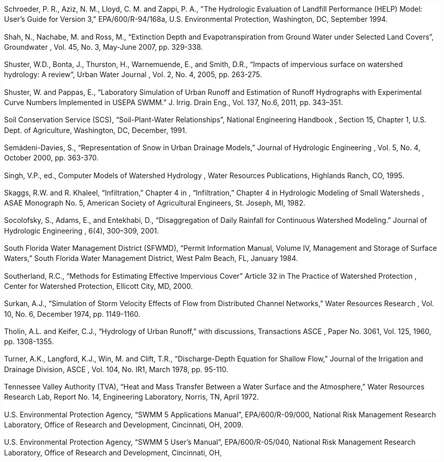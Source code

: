 Schroeder, P. R., Aziz, N. M., Lloyd, C. M. and Zappi, P. A., "The Hydrologic Evaluation of
Landfill Performance (HELP) Model: User’s Guide for Version 3," EPA/600/R-94/168a, U.S.
Environmental Protection, Washington, DC, September 1994.

Shah, N., Nachabe, M. and Ross, M., “Extinction Depth and Evapotranspiration from Ground
Water under Selected Land Covers”, Groundwater , Vol. 45, No. 3, May-June 2007, pp. 329-338.

Shuster, W.D., Bonta, J., Thurston, H., Warnemuende, E., and Smith, D.R., “Impacts of
impervious surface on watershed hydrology: A review”, Urban Water Journal , Vol. 2, No. 4, 2005,
pp. 263-275.

Shuster, W. and Pappas, E., “Laboratory Simulation of Urban Runoff and Estimation of Runoff
Hydrographs with Experimental Curve Numbers Implemented in USEPA SWMM.” J. Irrig. Drain
Eng., Vol. 137, No.6, 2011, pp. 343–351.

Soil Conservation Service (SCS), “Soil-Plant-Water Relationships”, National Engineering
Handbook , Section 15, Chapter 1, U.S. Dept. of Agriculture, Washington, DC, December, 1991.

Semádeni-Davies, S., “Representation of Snow in Urban Drainage Models,” Journal of
Hydrologic Engineering , Vol. 5, No. 4, October 2000, pp. 363-370.

Singh, V.P., ed., Computer Models of Watershed Hydrology , Water Resources Publications,
Highlands Ranch, CO, 1995.

Skaggs, R.W. and R. Khaleel, “Infiltration,” Chapter 4 in , “Infiltration,” Chapter 4 in Hydrologic
Modeling of Small Watersheds , ASAE Monograph No. 5, American Society of Agricultural
Engineers, St. Joseph, MI, 1982.

Socolofsky, S., Adams, E., and Entekhabi, D., “Disaggregation of Daily Rainfall for Continuous
Watershed Modeling.” Journal of Hydrologic Engineering , 6(4), 300–309, 2001.

South Florida Water Management District (SFWMD), “Permit Information Manual, Volume IV,
Management and Storage of Surface Waters,” South Florida Water Management District, West
Palm Beach, FL, January 1984.

Southerland, R.C., “Methods for Estimating Effective Impervious Cover” Article 32 in The
Practice of Watershed Protection , Center for Watershed Protection, Ellicott City, MD, 2000.

Surkan, A.J., “Simulation of Storm Velocity Effects of Flow from Distributed Channel Networks,”
Water Resources Research , Vol. 10, No. 6, December 1974, pp. 1149-1160.

Tholin, A.L. and Keifer, C.J., “Hydrology of Urban Runoff,” with discussions, Transactions
ASCE , Paper No. 3061, Vol. 125, 1960, pp. 1308-1355.

Turner, A.K., Langford, K.J., Win, M. and Clift, T.R., “Discharge-Depth Equation for Shallow
Flow,” Journal of the Irrigation and Drainage Division, ASCE , Vol. 104, No. IR1, March 1978,
pp. 95-110.

Tennessee Valley Authority (TVA), “Heat and Mass Transfer Between a Water Surface and the
Atmosphere,” Water Resources Research Lab, Report No. 14, Engineering Laboratory, Norris,
TN, April 1972.

U.S. Environmental Protection Agency, “SWMM 5 Applications Manual”, EPA/600/R-09/000,
National Risk Management Research Laboratory, Office of Research and Development,
Cincinnati, OH, 2009.

U.S. Environmental Protection Agency, “SWMM 5 User’s Manual”, EPA/600/R-05/040, National
Risk Management Research Laboratory, Office of Research and Development, Cincinnati, OH,
